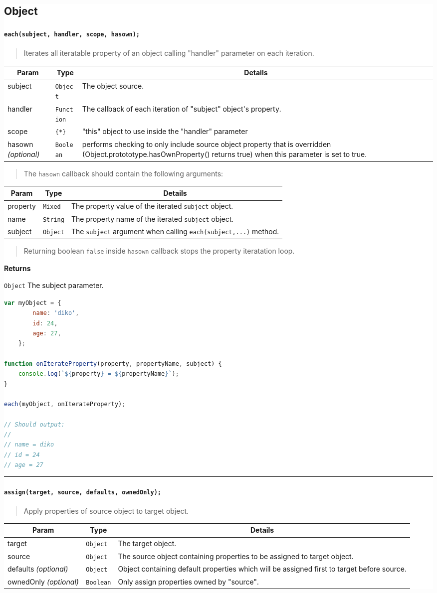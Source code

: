 
## Object

#### `each(subject, handler, scope, hasown);`
> Iterates all iteratable property of an object calling "handler" parameter on each iteration.

Param | Type | Details
--- | --- | ---
subject | `Object` | The object source.
handler | `Function` | The callback of each iteration of "subject" object's property.
scope   | `{*}` | "this" object to use inside the "handler" parameter
hasown _(optional)_ | `Boolean` | performs checking to only include source object property that is overridden (Object.protototype.hasOwnProperty() returns true) when this parameter is set to true.

> The `hasown` callback should contain the following arguments:

Param | Type | Details
--- | --- | ---
property | `Mixed` | The property value of the iterated `subject` object.
name | `String` | The property name of the iterated `subject` object.
subject | `Object` | The `subject` argument when calling `each(subject,...)` method.

> Returning boolean `false` inside `hasown` callback stops the property iteratation loop.


**Returns**

`Object` The subject parameter.

```js
var myObject = {
        name: 'diko',
        id: 24,
        age: 27,
    };

function onIterateProperty(property, propertyName, subject) {
    console.log(`${property} = ${propertyName}`);
}

each(myObject, onIterateProperty);

// Should output:
//
// name = diko
// id = 24
// age = 27
```
___

#### `assign(target, source, defaults, ownedOnly);`
> Apply properties of source object to target object.

Param | Type | Details
--- | --- | ---
target | `Object` | The target object.
source   | `Object` | The source object containing properties to be assigned to target object.
defaults _(optional)_  | `Object` | Object containing default properties which will be assigned first to target before source.
ownedOnly _(optional)_ | `Boolean` | Only assign properties owned by "source".
